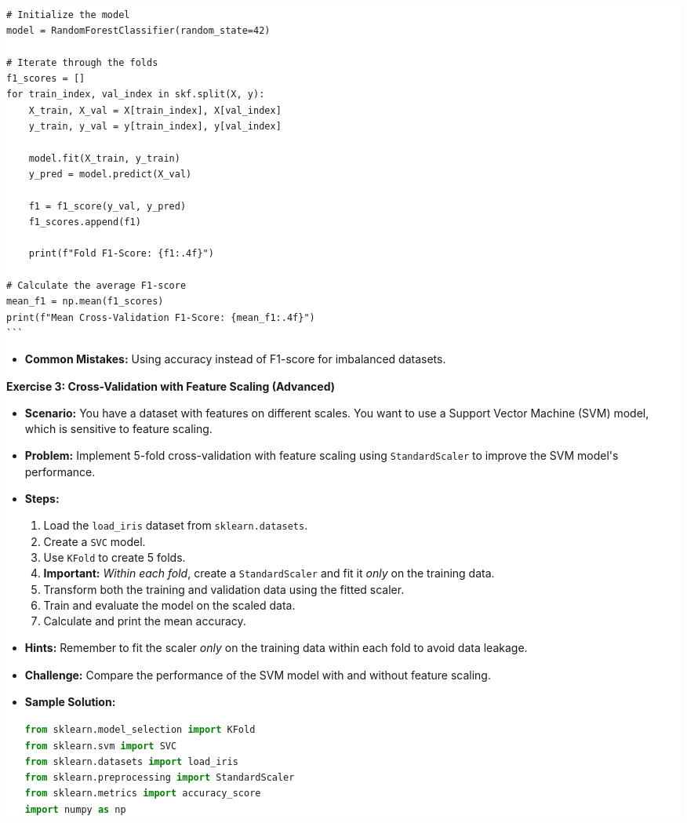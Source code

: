     # Initialize the model
    model = RandomForestClassifier(random_state=42)

    # Iterate through the folds
    f1_scores = []
    for train_index, val_index in skf.split(X, y):
        X_train, X_val = X[train_index], X[val_index]
        y_train, y_val = y[train_index], y[val_index]

        model.fit(X_train, y_train)
        y_pred = model.predict(X_val)

        f1 = f1_score(y_val, y_pred)
        f1_scores.append(f1)

        print(f"Fold F1-Score: {f1:.4f}")

    # Calculate the average F1-score
    mean_f1 = np.mean(f1_scores)
    print(f"Mean Cross-Validation F1-Score: {mean_f1:.4f}")
    ```

*   **Common Mistakes:**  Using accuracy instead of F1-score for imbalanced datasets.

**Exercise 3: Cross-Validation with Feature Scaling (Advanced)**

*   **Scenario:**  You have a dataset with features on different scales.  You want to use a Support Vector Machine (SVM) model, which is sensitive to feature scaling.
*   **Problem:**  Implement 5-fold cross-validation with feature scaling using `StandardScaler` to improve the SVM model's performance.
*   **Steps:**
    1.  Load the `load_iris` dataset from `sklearn.datasets`.
    2.  Create a `SVC` model.
    3.  Use `KFold` to create 5 folds.
    4.  **Important:** *Within each fold*, create a `StandardScaler` and fit it *only* on the training data.
    5.  Transform both the training and validation data using the fitted scaler.
    6.  Train and evaluate the model on the scaled data.
    7.  Calculate and print the mean accuracy.
*   **Hints:**  Remember to fit the scaler *only* on the training data within each fold to avoid data leakage.
*   **Challenge:**  Compare the performance of the SVM model with and without feature scaling.
*   **Sample Solution:**

    ```python
    from sklearn.model_selection import KFold
    from sklearn.svm import SVC
    from sklearn.datasets import load_iris
    from sklearn.preprocessing import StandardScaler
    from sklearn.metrics import accuracy_score
    import numpy as np

